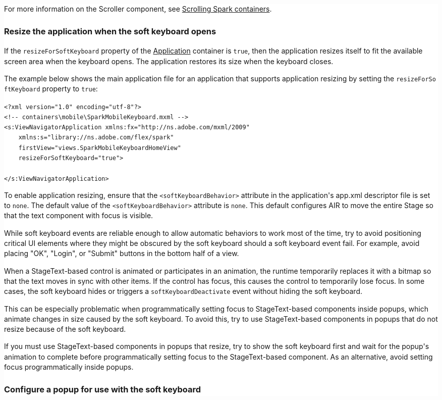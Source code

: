 For more information on the Scroller component, see
[Scrolling Spark containers](https://web.archive.org/web/20150214003833mp_/http://help.adobe.com/en_US/flex/using/WSC5AF600B-9793-4dfd-AD9D-B9FC098869A8.html).

### Resize the application when the soft keyboard opens

If the `resizeForSoftKeyboard` property of the
[Application](https://help.adobe.com/en_US/FlashPlatform/reference/actionscript/3/spark/components/Application.html)
container is `true`, then the application resizes itself to fit the available
screen area when the keyboard opens. The application restores its size when the
keyboard closes.

The example below shows the main application file for an application that
supports application resizing by setting the `resizeForSoftKeyboard` property to
`true`:

    <?xml version="1.0" encoding="utf-8"?>
    <!-- containers\mobile\SparkMobileKeyboard.mxml -->
    <s:ViewNavigatorApplication xmlns:fx="http://ns.adobe.com/mxml/2009"
    	xmlns:s="library://ns.adobe.com/flex/spark"
    	firstView="views.SparkMobileKeyboardHomeView"
    	resizeForSoftKeyboard="true">

    </s:ViewNavigatorApplication>

To enable application resizing, ensure that the `<softKeyboardBehavior>`
attribute in the application's app.xml descriptor file is set to `none`. The
default value of the `<softKeyboardBehavior>` attribute is `none`. This default
configures AIR to move the entire Stage so that the text component with focus is
visible.

While soft keyboard events are reliable enough to allow automatic behaviors to
work most of the time, try to avoid positioning critical UI elements where they
might be obscured by the soft keyboard should a soft keyboard event fail. For
example, avoid placing "OK", "Login", or "Submit" buttons in the bottom half of
a view.

When a StageText-based control is animated or participates in an animation, the
runtime temporarily replaces it with a bitmap so that the text moves in sync
with other items. If the control has focus, this causes the control to
temporarily lose focus. In some cases, the soft keyboard hides or triggers a
`softKeyboardDeactivate` event without hiding the soft keyboard.

This can be especially problematic when programmatically setting focus to
StageText-based components inside popups, which animate changes in size caused
by the soft keyboard. To avoid this, try to use StageText-based components in
popups that do not resize because of the soft keyboard.

If you must use StageText-based components in popups that resize, try to show
the soft keyboard first and wait for the popup's animation to complete before
programmatically setting focus to the StageText-based component. As an
alternative, avoid setting focus programmatically inside popups.

### Configure a popup for use with the soft keyboard
